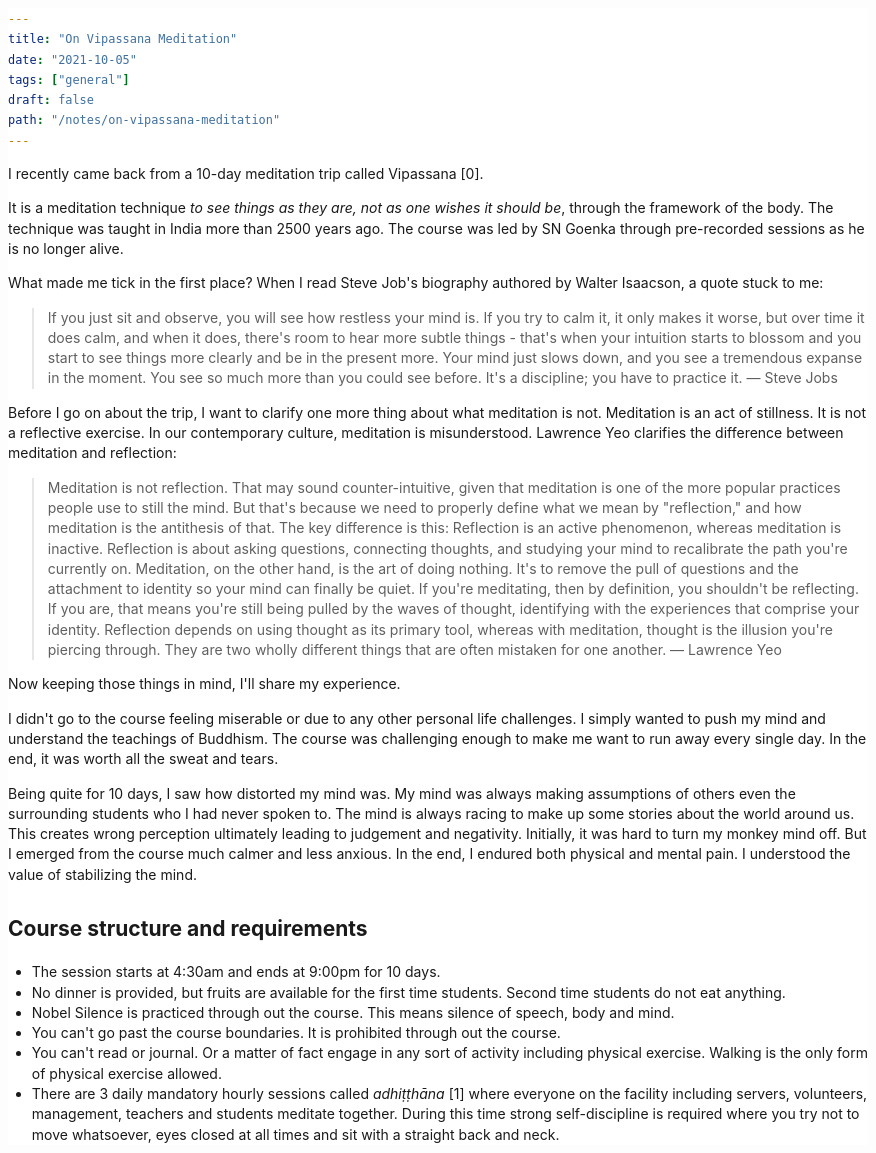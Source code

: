 ```yaml
---
title: "On Vipassana Meditation"
date: "2021-10-05"
tags: ["general"]
draft: false
path: "/notes/on-vipassana-meditation"
---
```


I recently came back from a 10-day meditation trip called Vipassana [0].

It is a meditation technique *to see things as they are, not as one wishes it should be*, through the framework of the body. The technique was taught in India more than 2500 years ago. The course was led by SN Goenka through pre-recorded sessions as he is no longer alive.

What made me tick in the first place? When I read Steve Job's biography authored by Walter Isaacson, a quote stuck to me:

> If you just sit and observe, you will see how restless your mind is. If you try to calm it, it only makes it worse, but over time it does calm, and when it does, there's room to hear more subtle things - that's when your intuition starts to blossom and you start to see things more clearly and be in the present more. Your mind just slows down, and you see a tremendous expanse in the moment. You see so much more than you could see before. It's a discipline; you have to practice it. — Steve Jobs

Before I go on about the trip, I want to clarify one more thing about what meditation is not. Meditation is an act of stillness. It is not a reflective exercise. In our contemporary culture, meditation is misunderstood. Lawrence Yeo clarifies the difference between meditation and reflection:

> Meditation is not reflection. That may sound counter-intuitive, given that meditation is one of the more popular practices people use to still the mind. But that's because we need to properly define what we mean by "reflection," and how meditation is the antithesis of that. The key difference is this: Reflection is an active phenomenon, whereas meditation is inactive. Reflection is about asking questions, connecting thoughts, and studying your mind to recalibrate the path you're currently on. Meditation, on the other hand, is the art of doing nothing. It's to remove the pull of questions and the attachment to identity so your mind can finally be quiet. If you're meditating, then by definition, you shouldn't be reflecting. If you are, that means you're still being pulled by the waves of thought, identifying with the experiences that comprise your identity. Reflection depends on using thought as its primary tool, whereas with meditation, thought is the illusion you're piercing through. They are two wholly different things that are often mistaken for one another. — Lawrence Yeo

Now keeping those things in mind, I'll share my experience.

I didn't go to the course feeling miserable or due to any other personal life challenges. I simply wanted to push my mind and understand the teachings of Buddhism. The course was challenging enough to make me want to run away every single day. In the end, it was worth all the sweat and tears.

Being quite for 10 days, I saw how distorted my mind was. My mind was always making assumptions of others even the surrounding students who I had never spoken to. The mind is always racing to make up some stories about the world around us. This creates wrong perception ultimately leading to judgement and negativity. Initially, it was hard to turn my monkey mind off. But I emerged from the course much calmer and less anxious. In the end, I endured both physical and mental pain. I understood the value of stabilizing the mind.

## Course structure and requirements
- The session starts at 4:30am and ends at 9:00pm for 10 days.
- No dinner is provided, but fruits are available for the first time students. Second time students do not eat anything.
- Nobel Silence is practiced through out the course. This means silence of speech, body and mind.
- You can't go past the course boundaries. It is prohibited through out the course.
- You can't read or journal. Or a matter of fact engage in any sort of activity including physical exercise. Walking is the only form of physical exercise allowed.
- There are 3 daily mandatory hourly sessions called *adhiṭṭhāna* [1] where everyone on the facility including servers, volunteers, management, teachers and students meditate together. During this time strong self-discipline is required where you try not to move whatsoever, eyes closed at all times and sit with a straight back and neck.